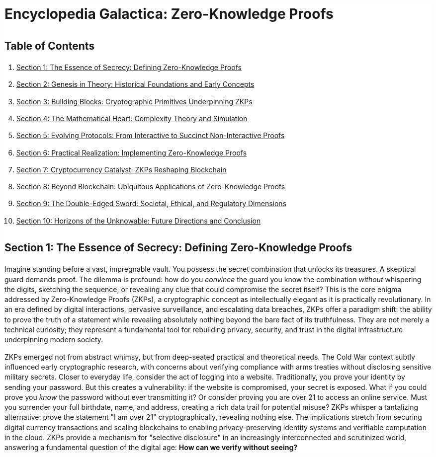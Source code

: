 # Encyclopedia Galactica: Zero-Knowledge Proofs



## Table of Contents



1. [Section 1: The Essence of Secrecy: Defining Zero-Knowledge Proofs](#section-1-the-essence-of-secrecy-defining-zero-knowledge-proofs)

2. [Section 2: Genesis in Theory: Historical Foundations and Early Concepts](#section-2-genesis-in-theory-historical-foundations-and-early-concepts)

3. [Section 3: Building Blocks: Cryptographic Primitives Underpinning ZKPs](#section-3-building-blocks-cryptographic-primitives-underpinning-zkps)

4. [Section 4: The Mathematical Heart: Complexity Theory and Simulation](#section-4-the-mathematical-heart-complexity-theory-and-simulation)

5. [Section 5: Evolving Protocols: From Interactive to Succinct Non-Interactive Proofs](#section-5-evolving-protocols-from-interactive-to-succinct-non-interactive-proofs)

6. [Section 6: Practical Realization: Implementing Zero-Knowledge Proofs](#section-6-practical-realization-implementing-zero-knowledge-proofs)

7. [Section 7: Cryptocurrency Catalyst: ZKPs Reshaping Blockchain](#section-7-cryptocurrency-catalyst-zkps-reshaping-blockchain)

8. [Section 8: Beyond Blockchain: Ubiquitous Applications of Zero-Knowledge Proofs](#section-8-beyond-blockchain-ubiquitous-applications-of-zero-knowledge-proofs)

9. [Section 9: The Double-Edged Sword: Societal, Ethical, and Regulatory Dimensions](#section-9-the-double-edged-sword-societal-ethical-and-regulatory-dimensions)

10. [Section 10: Horizons of the Unknowable: Future Directions and Conclusion](#section-10-horizons-of-the-unknowable-future-directions-and-conclusion)





## Section 1: The Essence of Secrecy: Defining Zero-Knowledge Proofs

Imagine standing before a vast, impregnable vault. You possess the secret combination that unlocks its treasures. A skeptical guard demands proof. The dilemma is profound: how do you *convince* the guard you know the combination *without* whispering the digits, sketching the sequence, or revealing any clue that could compromise the secret itself? This is the core enigma addressed by Zero-Knowledge Proofs (ZKPs), a cryptographic concept as intellectually elegant as it is practically revolutionary. In an era defined by digital interactions, pervasive surveillance, and escalating data breaches, ZKPs offer a paradigm shift: the ability to prove the truth of a statement while revealing absolutely nothing beyond the bare fact of its truthfulness. They are not merely a technical curiosity; they represent a fundamental tool for rebuilding privacy, security, and trust in the digital infrastructure underpinning modern society.

ZKPs emerged not from abstract whimsy, but from deep-seated practical and theoretical needs. The Cold War context subtly influenced early cryptographic research, with concerns about verifying compliance with arms treaties without disclosing sensitive military secrets. Closer to everyday life, consider the act of logging into a website. Traditionally, you prove your identity by sending your password. But this creates a vulnerability: if the website is compromised, your secret is exposed. What if you could prove you *know* the password without ever transmitting it? Or consider proving you are over 21 to access an online service. Must you surrender your full birthdate, name, and address, creating a rich data trail for potential misuse? ZKPs whisper a tantalizing alternative: prove the statement "I am over 21" cryptographically, revealing nothing else. The implications stretch from securing digital currency transactions and scaling blockchains to enabling privacy-preserving identity systems and verifiable computation in the cloud. ZKPs provide a mechanism for "selective disclosure" in an increasingly interconnected and scrutinized world, answering a fundamental question of the digital age: **How can we verify without seeing?**
